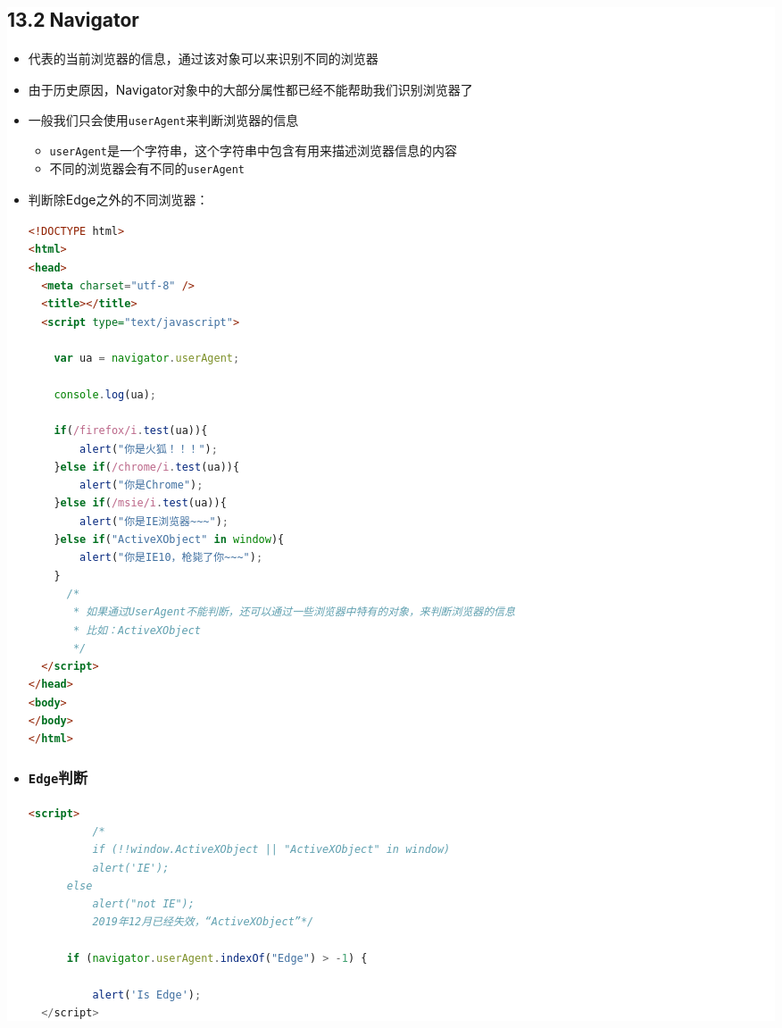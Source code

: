 ## 13.2 Navigator

- 代表的当前浏览器的信息，通过该对象可以来识别不同的浏览器

- 由于历史原因，Navigator对象中的大部分属性都已经不能帮助我们识别浏览器了

- 一般我们只会使用`userAgent`来判断浏览器的信息

  - `userAgent`是一个字符串，这个字符串中包含有用来描述浏览器信息的内容
  - 不同的浏览器会有不同的`userAgent`

- 判断除Edge之外的不同浏览器：

  ```html
  <!DOCTYPE html>
  <html>
  <head>
  	<meta charset="utf-8" />
  	<title></title>
  	<script type="text/javascript">
          
      var ua = navigator.userAgent;
  					
      console.log(ua);
  
      if(/firefox/i.test(ua)){
          alert("你是火狐！！！");
      }else if(/chrome/i.test(ua)){
          alert("你是Chrome");
      }else if(/msie/i.test(ua)){
          alert("你是IE浏览器~~~");
      }else if("ActiveXObject" in window){
          alert("你是IE10，枪毙了你~~~");
      }  
   		/*
  		 * 如果通过UserAgent不能判断，还可以通过一些浏览器中特有的对象，来判断浏览器的信息
  		 * 比如：ActiveXObject
  		 */
  	</script>
  </head>
  <body>
  </body>
  </html>
  ```

- ### `Edge`判断

  ```html
  <script>
  			/* 		
  			if (!!window.ActiveXObject || "ActiveXObject" in window)
  			alert('IE');
  		else
  			alert("not IE"); 
  			2019年12月已经失效，“ActiveXObject”*/
  
  		if (navigator.userAgent.indexOf("Edge") > -1) {
  
  			alert('Is Edge');
  	</script>
  ```
